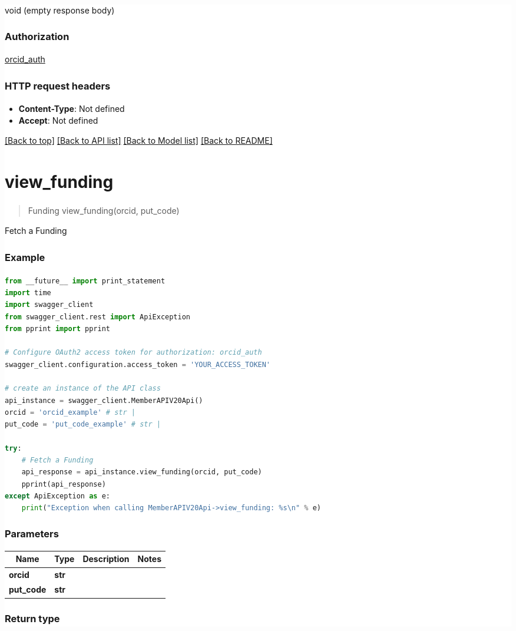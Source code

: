 void (empty response body)

### Authorization

[orcid_auth](../README.md#orcid_auth)

### HTTP request headers

 - **Content-Type**: Not defined
 - **Accept**: Not defined

[[Back to top]](#) [[Back to API list]](../README.md#documentation-for-api-endpoints) [[Back to Model list]](../README.md#documentation-for-models) [[Back to README]](../README.md)

# **view_funding**
> Funding view_funding(orcid, put_code)

Fetch a Funding



### Example 
```python
from __future__ import print_statement
import time
import swagger_client
from swagger_client.rest import ApiException
from pprint import pprint

# Configure OAuth2 access token for authorization: orcid_auth
swagger_client.configuration.access_token = 'YOUR_ACCESS_TOKEN'

# create an instance of the API class
api_instance = swagger_client.MemberAPIV20Api()
orcid = 'orcid_example' # str | 
put_code = 'put_code_example' # str | 

try: 
    # Fetch a Funding
    api_response = api_instance.view_funding(orcid, put_code)
    pprint(api_response)
except ApiException as e:
    print("Exception when calling MemberAPIV20Api->view_funding: %s\n" % e)
```

### Parameters

Name | Type | Description  | Notes
------------- | ------------- | ------------- | -------------
 **orcid** | **str**|  | 
 **put_code** | **str**|  | 

### Return type
